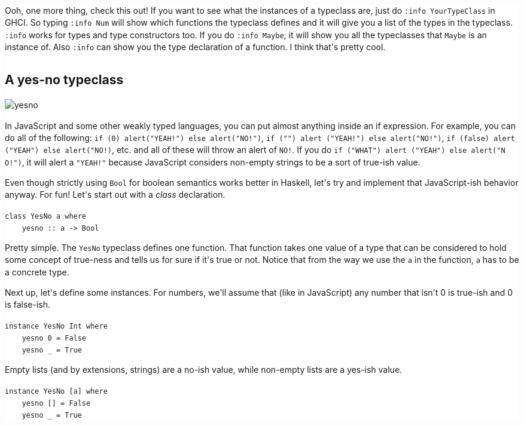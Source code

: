 Ooh, one more thing, check this out! If you want to see what the
instances of a typeclass are, just do `:info YourTypeClass` in GHCI. So
typing `:info Num` will show which functions the typeclass defines and it
will give you a list of the types in the typeclass. `:info` works for
types and type constructors too. If you do `:info Maybe`, it will show you
all the typeclasses that `Maybe` is an instance of. Also `:info` can show
you the type declaration of a function. I think that's pretty cool.

A yes-no typeclass
------------------

![yesno](img/yesno.png)

In JavaScript and some other weakly typed languages, you can put almost
anything inside an if expression. For example, you can do all of the
following:
`if (0) alert("YEAH!") else alert("NO!")`,
`if ("") alert ("YEAH!") else alert("NO!")`,
`if (false) alert("YEAH") else alert("NO!)`,
etc. and all of these will throw an alert of `NO!`. If you do
`if ("WHAT") alert ("YEAH") else alert("NO!")`,
it will alert a `"YEAH!"` because
JavaScript considers non-empty strings to be a sort of true-ish value.

Even though strictly using `Bool` for boolean semantics works better in
Haskell, let's try and implement that JavaScript-ish behavior anyway.
For fun! Let's start out with a *class* declaration.

~~~~ {.haskell:hs name="code"}
class YesNo a where
    yesno :: a -> Bool
~~~~

Pretty simple. The `YesNo` typeclass defines one function. That function
takes one value of a type that can be considered to hold some concept of
true-ness and tells us for sure if it's true or not. Notice that from
the way we use the `a` in the function, `a` has to be a concrete type.

Next up, let's define some instances. For numbers, we'll assume that
(like in JavaScript) any number that isn't 0 is true-ish and 0 is
false-ish.

~~~~ {.haskell:hs name="code"}
instance YesNo Int where
    yesno 0 = False
    yesno _ = True
~~~~

Empty lists (and by extensions, strings) are a no-ish value, while
non-empty lists are a yes-ish value.

~~~~ {.haskell:hs name="code"}
instance YesNo [a] where
    yesno [] = False
    yesno _ = True
~~~~
